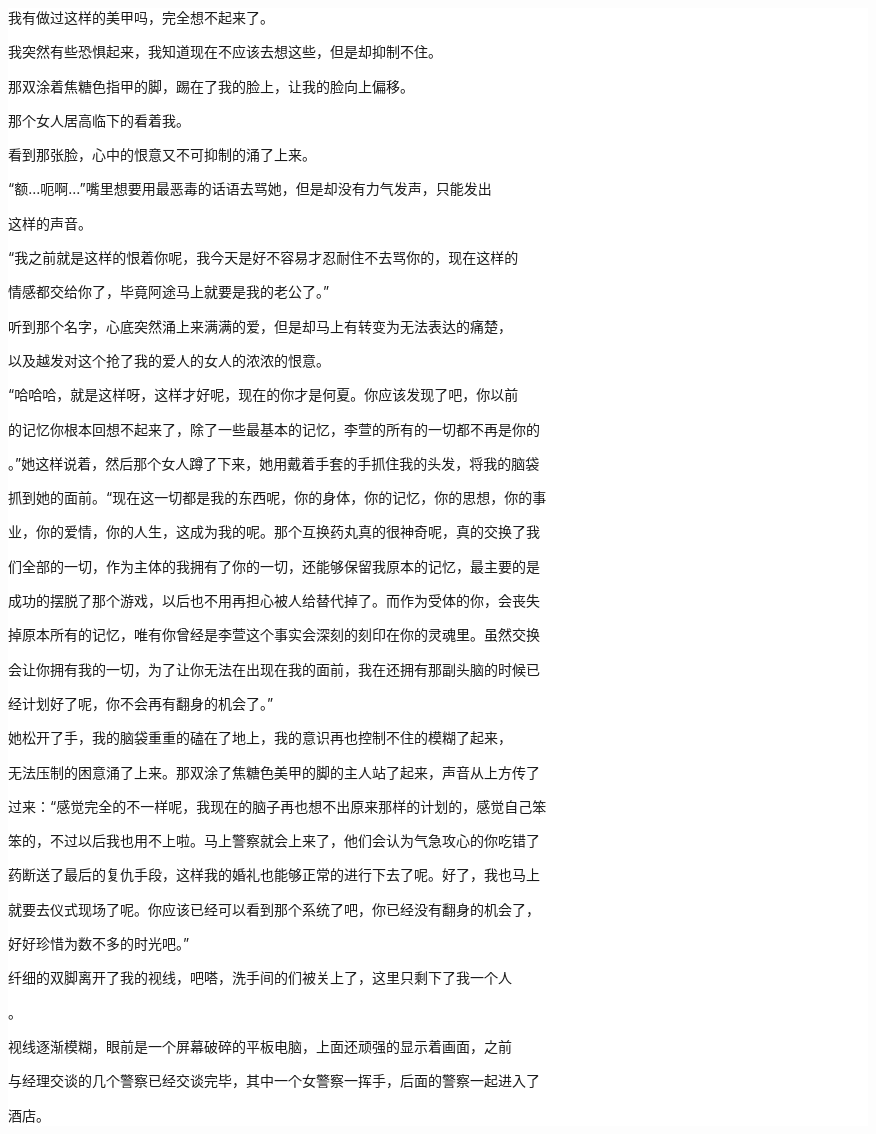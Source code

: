 我有做过这样的美甲吗，完全想不起来了。

我突然有些恐惧起来，我知道现在不应该去想这些，但是却抑制不住。

那双涂着焦糖色指甲的脚，踢在了我的脸上，让我的脸向上偏移。

那个女人居高临下的看着我。

看到那张脸，心中的恨意又不可抑制的涌了上来。

“额...呃啊...”嘴里想要用最恶毒的话语去骂她，但是却没有力气发声，只能发出

这样的声音。

“我之前就是这样的恨着你呢，我今天是好不容易才忍耐住不去骂你的，现在这样的

情感都交给你了，毕竟阿途马上就要是我的老公了。”

听到那个名字，心底突然涌上来满满的爱，但是却马上有转变为无法表达的痛楚，

以及越发对这个抢了我的爱人的女人的浓浓的恨意。

“哈哈哈，就是这样呀，这样才好呢，现在的你才是何夏。你应该发现了吧，你以前

的记忆你根本回想不起来了，除了一些最基本的记忆，李萱的所有的一切都不再是你的

。”她这样说着，然后那个女人蹲了下来，她用戴着手套的手抓住我的头发，将我的脑袋

抓到她的面前。“现在这一切都是我的东西呢，你的身体，你的记忆，你的思想，你的事

业，你的爱情，你的人生，这成为我的呢。那个互换药丸真的很神奇呢，真的交换了我

们全部的一切，作为主体的我拥有了你的一切，还能够保留我原本的记忆，最主要的是

成功的摆脱了那个游戏，以后也不用再担心被人给替代掉了。而作为受体的你，会丧失

掉原本所有的记忆，唯有你曾经是李萱这个事实会深刻的刻印在你的灵魂里。虽然交换

会让你拥有我的一切，为了让你无法在出现在我的面前，我在还拥有那副头脑的时候已

经计划好了呢，你不会再有翻身的机会了。”

她松开了手，我的脑袋重重的磕在了地上，我的意识再也控制不住的模糊了起来，

无法压制的困意涌了上来。那双涂了焦糖色美甲的脚的主人站了起来，声音从上方传了

过来：“感觉完全的不一样呢，我现在的脑子再也想不出原来那样的计划的，感觉自己笨

笨的，不过以后我也用不上啦。马上警察就会上来了，他们会认为气急攻心的你吃错了

药断送了最后的复仇手段，这样我的婚礼也能够正常的进行下去了呢。好了，我也马上

就要去仪式现场了呢。你应该已经可以看到那个系统了吧，你已经没有翻身的机会了，

好好珍惜为数不多的时光吧。”

纤细的双脚离开了我的视线，吧嗒，洗手间的们被关上了，这里只剩下了我一个人

。

视线逐渐模糊，眼前是一个屏幕破碎的平板电脑，上面还顽强的显示着画面，之前

与经理交谈的几个警察已经交谈完毕，其中一个女警察一挥手，后面的警察一起进入了

酒店。
